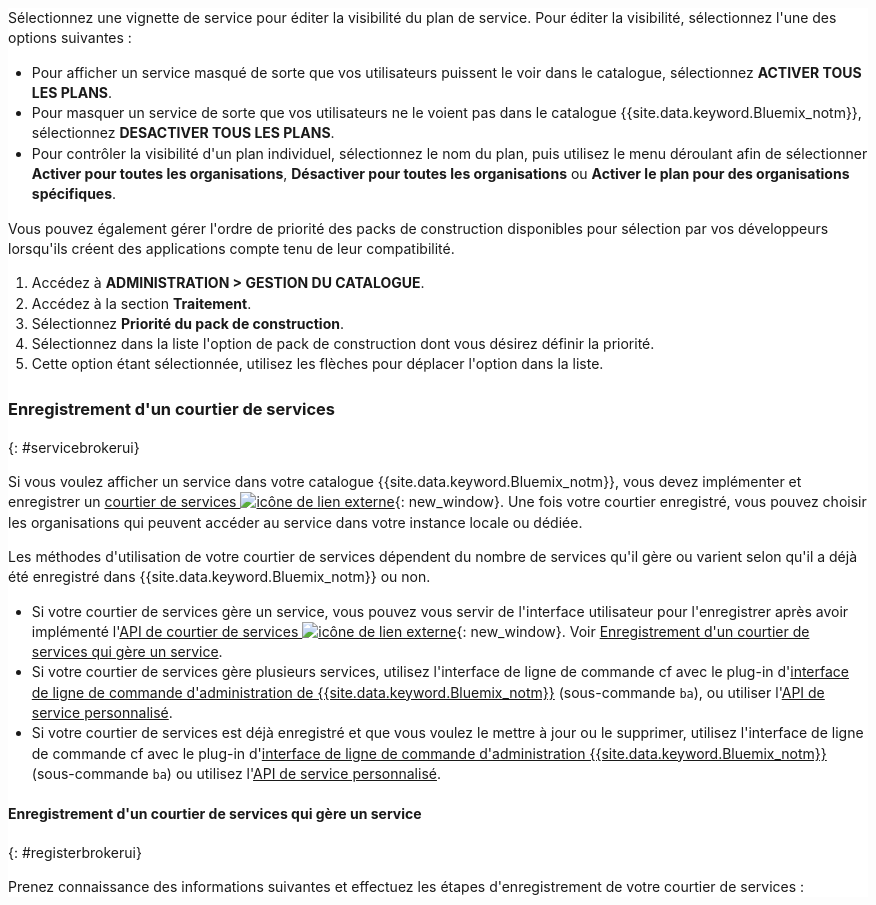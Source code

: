 Sélectionnez une vignette de service pour éditer la visibilité du plan de service. Pour éditer la visibilité, sélectionnez l'une des options suivantes :

- Pour afficher un service masqué de sorte que vos utilisateurs puissent le voir dans le catalogue, sélectionnez **ACTIVER TOUS LES PLANS**.
- Pour masquer un service de sorte que vos utilisateurs ne le voient pas dans le catalogue {{site.data.keyword.Bluemix_notm}}, sélectionnez **DESACTIVER TOUS LES PLANS**.
- Pour contrôler la visibilité d'un plan individuel, sélectionnez le nom du plan, puis utilisez le menu déroulant afin de sélectionner **Activer pour toutes les organisations**, **Désactiver pour toutes les organisations** ou **Activer le plan pour des organisations spécifiques**.



Vous pouvez également gérer l'ordre de priorité des packs de construction disponibles pour sélection par vos développeurs lorsqu'ils créent des applications compte tenu de leur compatibilité.

1. Accédez à **ADMINISTRATION &gt; GESTION DU CATALOGUE**.
2. Accédez à la section **Traitement**.
3. Sélectionnez **Priorité du pack de construction**.
4. Sélectionnez dans la liste l'option de pack de construction dont vous désirez définir la priorité.
5. Cette option étant sélectionnée, utilisez les flèches pour déplacer l'option dans la liste.



### Enregistrement d'un courtier de services
{: #servicebrokerui}

Si vous voulez afficher un service dans votre catalogue {{site.data.keyword.Bluemix_notm}}, vous devez implémenter et enregistrer un [courtier de services ![icône de lien externe](../icons/launch-glyph.svg)](http://docs.cloudfoundry.org/services/api.html){: new_window}. Une fois votre courtier enregistré, vous pouvez choisir les organisations qui peuvent accéder au service dans votre instance locale ou dédiée.

Les méthodes d'utilisation de votre courtier de services dépendent du nombre de services qu'il gère ou varient selon qu'il a déjà été enregistré dans {{site.data.keyword.Bluemix_notm}} ou non.

- Si votre courtier de services gère un service, vous pouvez vous servir de l'interface utilisateur pour l'enregistrer après avoir implémenté l'[API de courtier de services ![icône de lien externe](../icons/launch-glyph.svg)](http://docs.cloudfoundry.org/services/api.html){: new_window}. Voir [Enregistrement d'un courtier de services qui gère un service](index.html#registerbrokerui).
- Si votre courtier de services gère plusieurs services, utilisez l'interface de ligne de commande cf avec le plug-in d'[interface de ligne de commande d'administration de {{site.data.keyword.Bluemix_notm}}](../cli/plugins/bluemix_admin/index.html) (sous-commande `ba`), ou utiliser l'[API de service personnalisé](index.html#servicebrokerapi).
- Si votre courtier de services est déjà enregistré et que vous voulez le mettre à jour ou le supprimer, utilisez l'interface de ligne de commande cf avec le plug-in d'[interface de ligne de commande d'administration {{site.data.keyword.Bluemix_notm}}](../cli/plugins/bluemix_admin/index.html) (sous-commande `ba`) ou utilisez l'[API de service personnalisé](index.html#servicebrokerapi).

#### Enregistrement d'un courtier de services qui gère un service
{: #registerbrokerui}



Prenez connaissance des informations suivantes et effectuez les étapes d'enregistrement de votre courtier de services :

